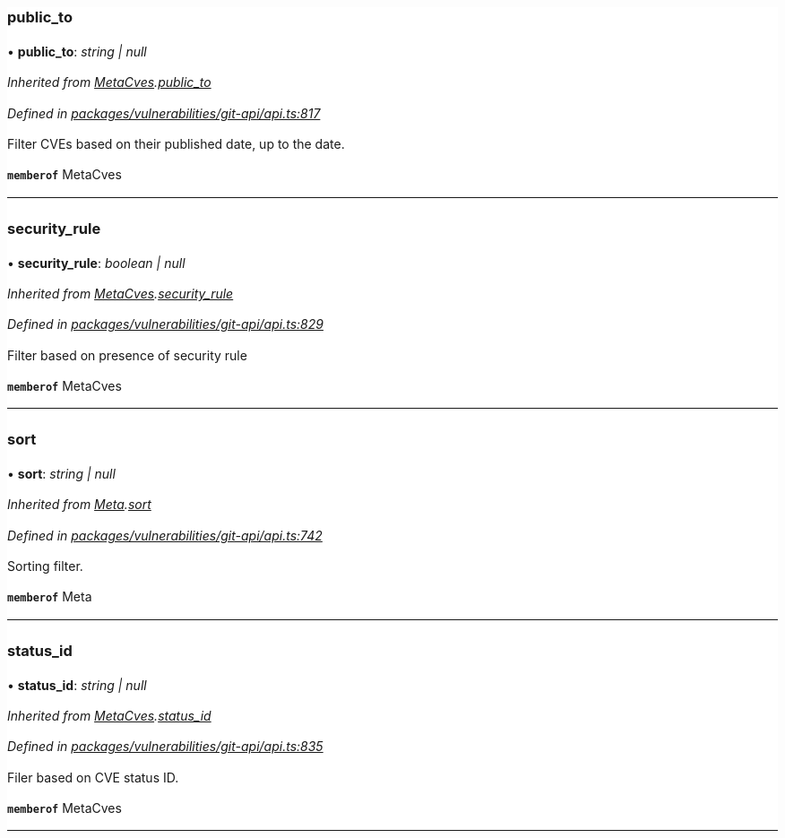 ###  public_to

• **public_to**: *string | null*

*Inherited from [MetaCves](metacves.md).[public_to](metacves.md#public_to)*

*Defined in [packages/vulnerabilities/git-api/api.ts:817](https://github.com/Hyperkid123/javascript-clients/blob/master/packages/vulnerabilities/git-api/api.ts#L817)*

Filter CVEs based on their published date, up to the date.

**`memberof`** MetaCves

___

###  security_rule

• **security_rule**: *boolean | null*

*Inherited from [MetaCves](metacves.md).[security_rule](metacves.md#security_rule)*

*Defined in [packages/vulnerabilities/git-api/api.ts:829](https://github.com/Hyperkid123/javascript-clients/blob/master/packages/vulnerabilities/git-api/api.ts#L829)*

Filter based on presence of security rule

**`memberof`** MetaCves

___

###  sort

• **sort**: *string | null*

*Inherited from [Meta](meta.md).[sort](meta.md#sort)*

*Defined in [packages/vulnerabilities/git-api/api.ts:742](https://github.com/Hyperkid123/javascript-clients/blob/master/packages/vulnerabilities/git-api/api.ts#L742)*

Sorting filter.

**`memberof`** Meta

___

###  status_id

• **status_id**: *string | null*

*Inherited from [MetaCves](metacves.md).[status_id](metacves.md#status_id)*

*Defined in [packages/vulnerabilities/git-api/api.ts:835](https://github.com/Hyperkid123/javascript-clients/blob/master/packages/vulnerabilities/git-api/api.ts#L835)*

Filer based on CVE status ID.

**`memberof`** MetaCves

___
